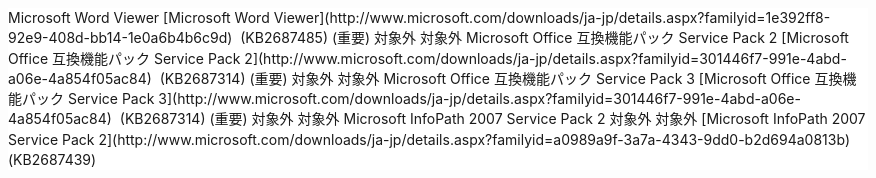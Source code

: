 <td style="border:1px solid black;">
Microsoft Word Viewer
</td>
<td style="border:1px solid black;">
[Microsoft Word Viewer](http://www.microsoft.com/downloads/ja-jp/details.aspx?familyid=1e392ff8-92e9-408d-bb14-1e0a6b4b6c9d)   
(KB2687485)  
(重要)
</td>
<td style="border:1px solid black;">
対象外
</td>
<td style="border:1px solid black;">
対象外
</td>
</tr>
<tr>
<td style="border:1px solid black;">
Microsoft Office 互換機能パック Service Pack 2
</td>
<td style="border:1px solid black;">
[Microsoft Office 互換機能パック Service Pack 2](http://www.microsoft.com/downloads/ja-jp/details.aspx?familyid=301446f7-991e-4abd-a06e-4a854f05ac84)   
(KB2687314)  
(重要)
</td>
<td style="border:1px solid black;">
対象外
</td>
<td style="border:1px solid black;">
対象外
</td>
</tr>
<tr class="alternateRow">
<td style="border:1px solid black;">
Microsoft Office 互換機能パック Service Pack 3
</td>
<td style="border:1px solid black;">
[Microsoft Office 互換機能パック Service Pack 3](http://www.microsoft.com/downloads/ja-jp/details.aspx?familyid=301446f7-991e-4abd-a06e-4a854f05ac84)   
(KB2687314)  
(重要)
</td>
<td style="border:1px solid black;">
対象外
</td>
<td style="border:1px solid black;">
対象外
</td>
</tr>
<tr>
<td style="border:1px solid black;">
Microsoft InfoPath 2007 Service Pack 2
</td>
<td style="border:1px solid black;">
対象外
</td>
<td style="border:1px solid black;">
対象外
</td>
<td style="border:1px solid black;">
[Microsoft InfoPath 2007 Service Pack 2](http://www.microsoft.com/downloads/ja-jp/details.aspx?familyid=a0989a9f-3a7a-4343-9dd0-b2d694a0813b)   
(KB2687439)  